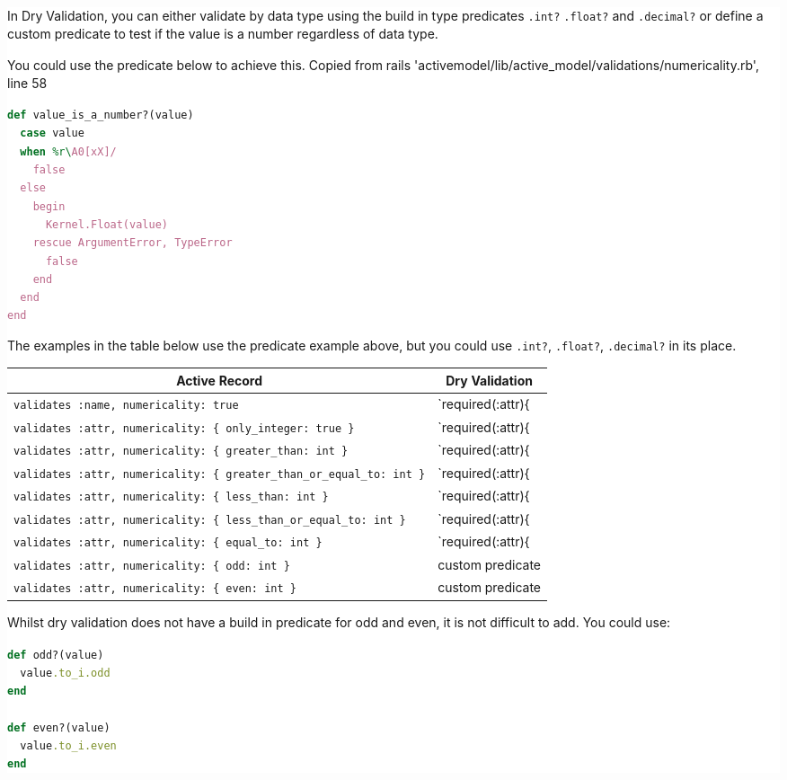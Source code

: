 In Dry Validation, you can either validate by data type using the build in type predicates  `.int?` `.float?` and `.decimal?` or define a custom predicate to test if the value is a number regardless of data type.

You could use the predicate below to achieve this. Copied from rails 'activemodel/lib/active_model/validations/numericality.rb', line 58

```ruby
def value_is_a_number?(value)
  case value
  when %r\A0[xX]/
    false
  else
    begin
      Kernel.Float(value)
    rescue ArgumentError, TypeError
      false
    end
  end
end
```
The examples in the table below use the predicate example above, but you could use `.int?`, `.float?`, `.decimal?` in its place.

| Active Record                                                     | Dry Validation                                     |
|-------------------------------------------------------------------|----------------------------------------------------|
| `validates :name, numericality: true`                             | `required(:attr){ |attr| attr.value_is_a_number? }`     |
| `validates :attr, numericality: { only_integer: true }`           | `required(:attr){ |attr| attr.format?(/\A[+-]?\d+\Z/) }`|
| `validates :attr, numericality: { greater_than: int }`            | `required(:attr){ |attr| attr.value_is_a_number? & attr.gt?(int) }`               |
| `validates :attr, numericality: { greater_than_or_equal_to: int }`| `required(:attr){ |attr| attr.value_is_a_number? & attr.gteq?(int) }`             |
| `validates :attr, numericality: { less_than: int }`               | `required(:attr){ |attr| attr.value_is_a_number? & attr.lt?(int) }`               |
| `validates :attr, numericality: { less_than_or_equal_to: int }`   | `required(:attr){ |attr| attr.value_is_a_number? & attr.lteq?(int) }`             |
| `validates :attr, numericality: { equal_to: int }`                | `required(:attr){ |attr| attr.value_is_a_number? & attr.eql?(int) }`              |
| `validates :attr, numericality: { odd: int }`                     | custom predicate                                   |
| `validates :attr, numericality: { even: int }`                    | custom predicate                                   |

Whilst dry validation does not have a build in predicate for odd and even, it is not difficult to add. You could use:

```ruby
def odd?(value)
  value.to_i.odd
end

def even?(value)
  value.to_i.even
end
```
